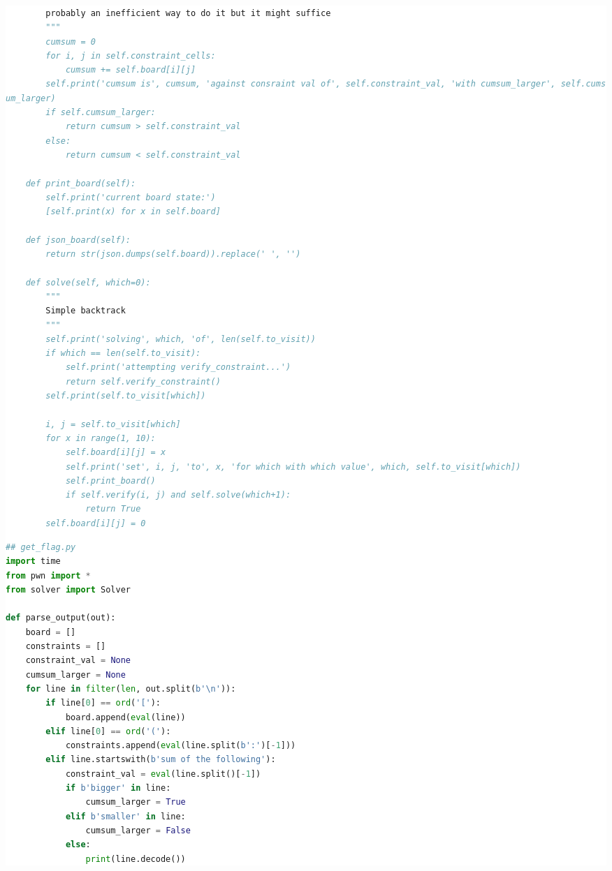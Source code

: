 ```python
        probably an inefficient way to do it but it might suffice
        """
        cumsum = 0
        for i, j in self.constraint_cells:
            cumsum += self.board[i][j]
        self.print('cumsum is', cumsum, 'against consraint val of', self.constraint_val, 'with cumsum_larger', self.cumsum_larger)
        if self.cumsum_larger:
            return cumsum > self.constraint_val
        else:
            return cumsum < self.constraint_val

    def print_board(self):
        self.print('current board state:')
        [self.print(x) for x in self.board]

    def json_board(self):
        return str(json.dumps(self.board)).replace(' ', '')

    def solve(self, which=0):
        """
        Simple backtrack
        """
        self.print('solving', which, 'of', len(self.to_visit))
        if which == len(self.to_visit):
            self.print('attempting verify_constraint...')
            return self.verify_constraint()
        self.print(self.to_visit[which])

        i, j = self.to_visit[which]
        for x in range(1, 10):
            self.board[i][j] = x
            self.print('set', i, j, 'to', x, 'for which with which value', which, self.to_visit[which])
            self.print_board()
            if self.verify(i, j) and self.solve(which+1):
                return True
        self.board[i][j] = 0
```

```python
## get_flag.py
import time
from pwn import *
from solver import Solver

def parse_output(out):
    board = []
    constraints = []
    constraint_val = None
    cumsum_larger = None
    for line in filter(len, out.split(b'\n')):
        if line[0] == ord('['):
            board.append(eval(line))
        elif line[0] == ord('('):
            constraints.append(eval(line.split(b':')[-1]))
        elif line.startswith(b'sum of the following'):
            constraint_val = eval(line.split()[-1])
            if b'bigger' in line:
                cumsum_larger = True
            elif b'smaller' in line:
                cumsum_larger = False
            else:
                print(line.decode())
```